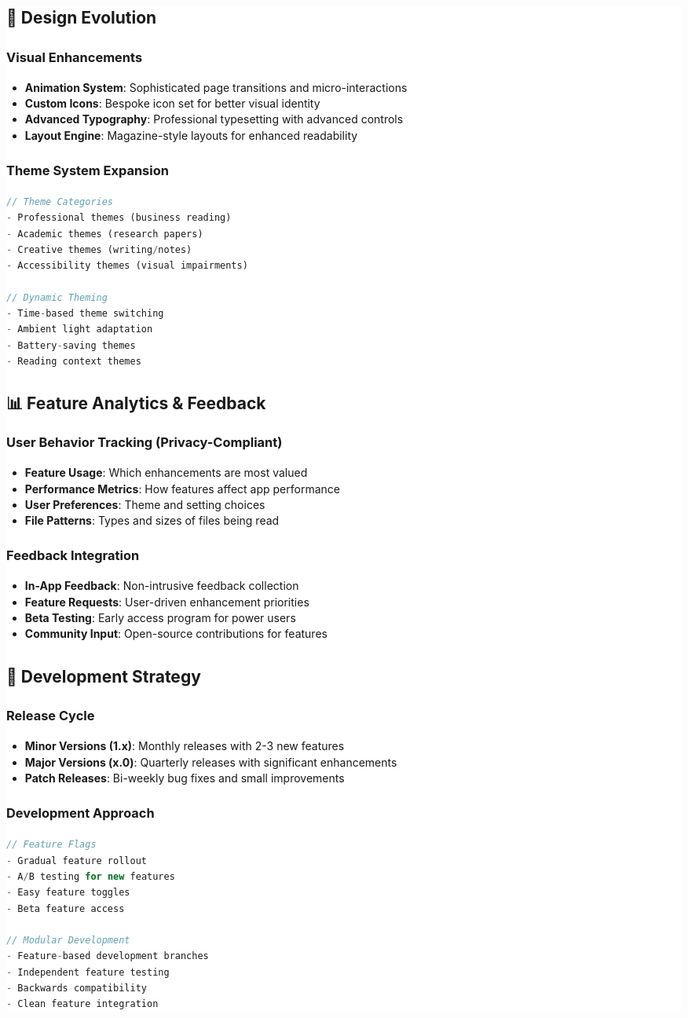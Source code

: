 ## 🎨 Design Evolution

### Visual Enhancements
- **Animation System**: Sophisticated page transitions and micro-interactions
- **Custom Icons**: Bespoke icon set for better visual identity
- **Advanced Typography**: Professional typesetting with advanced controls
- **Layout Engine**: Magazine-style layouts for enhanced readability

### Theme System Expansion
```dart
// Theme Categories
- Professional themes (business reading)
- Academic themes (research papers)
- Creative themes (writing/notes)
- Accessibility themes (visual impairments)

// Dynamic Theming
- Time-based theme switching
- Ambient light adaptation
- Battery-saving themes
- Reading context themes
```

## 📊 Feature Analytics & Feedback

### User Behavior Tracking (Privacy-Compliant)
- **Feature Usage**: Which enhancements are most valued
- **Performance Metrics**: How features affect app performance
- **User Preferences**: Theme and setting choices
- **File Patterns**: Types and sizes of files being read

### Feedback Integration
- **In-App Feedback**: Non-intrusive feedback collection
- **Feature Requests**: User-driven enhancement priorities
- **Beta Testing**: Early access program for power users
- **Community Input**: Open-source contributions for features

## 🚀 Development Strategy

### Release Cycle
- **Minor Versions (1.x)**: Monthly releases with 2-3 new features
- **Major Versions (x.0)**: Quarterly releases with significant enhancements
- **Patch Releases**: Bi-weekly bug fixes and small improvements

### Development Approach
```dart
// Feature Flags
- Gradual feature rollout
- A/B testing for new features
- Easy feature toggles
- Beta feature access

// Modular Development
- Feature-based development branches
- Independent feature testing
- Backwards compatibility
- Clean feature integration
```

